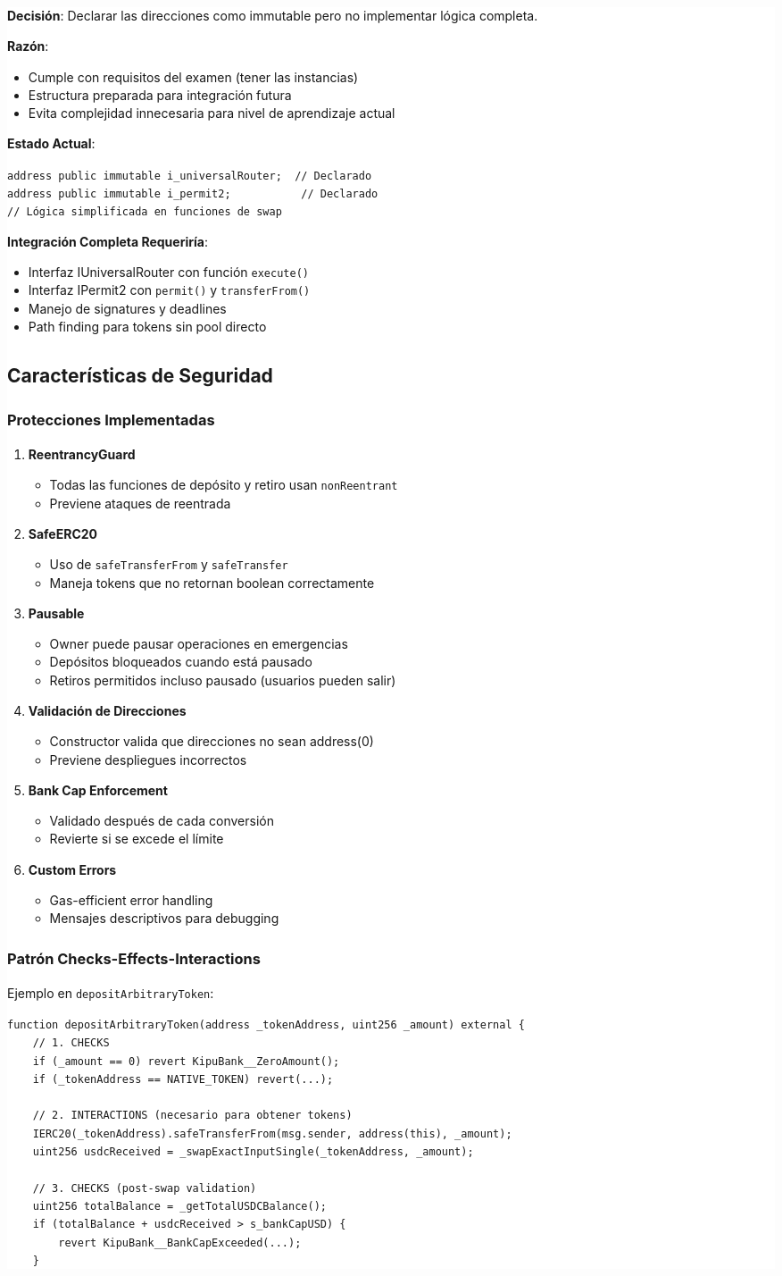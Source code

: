 **Decisión**: Declarar las direcciones como immutable pero no implementar lógica completa.

**Razón**:
- Cumple con requisitos del examen (tener las instancias)
- Estructura preparada para integración futura
- Evita complejidad innecesaria para nivel de aprendizaje actual

**Estado Actual**:
```solidity
address public immutable i_universalRouter;  // Declarado
address public immutable i_permit2;           // Declarado
// Lógica simplificada en funciones de swap
```

**Integración Completa Requeriría**:
- Interfaz IUniversalRouter con función `execute()`
- Interfaz IPermit2 con `permit()` y `transferFrom()`
- Manejo de signatures y deadlines
- Path finding para tokens sin pool directo

## Características de Seguridad

### Protecciones Implementadas

1. **ReentrancyGuard**
   - Todas las funciones de depósito y retiro usan `nonReentrant`
   - Previene ataques de reentrada

2. **SafeERC20**
   - Uso de `safeTransferFrom` y `safeTransfer`
   - Maneja tokens que no retornan boolean correctamente

3. **Pausable**
   - Owner puede pausar operaciones en emergencias
   - Depósitos bloqueados cuando está pausado
   - Retiros permitidos incluso pausado (usuarios pueden salir)

4. **Validación de Direcciones**
   - Constructor valida que direcciones no sean address(0)
   - Previene despliegues incorrectos

5. **Bank Cap Enforcement**
   - Validado después de cada conversión
   - Revierte si se excede el límite

6. **Custom Errors**
   - Gas-efficient error handling
   - Mensajes descriptivos para debugging

### Patrón Checks-Effects-Interactions

Ejemplo en `depositArbitraryToken`:

```solidity
function depositArbitraryToken(address _tokenAddress, uint256 _amount) external {
    // 1. CHECKS
    if (_amount == 0) revert KipuBank__ZeroAmount();
    if (_tokenAddress == NATIVE_TOKEN) revert(...);
    
    // 2. INTERACTIONS (necesario para obtener tokens)
    IERC20(_tokenAddress).safeTransferFrom(msg.sender, address(this), _amount);
    uint256 usdcReceived = _swapExactInputSingle(_tokenAddress, _amount);
    
    // 3. CHECKS (post-swap validation)
    uint256 totalBalance = _getTotalUSDCBalance();
    if (totalBalance + usdcReceived > s_bankCapUSD) {
        revert KipuBank__BankCapExceeded(...);
    }
```